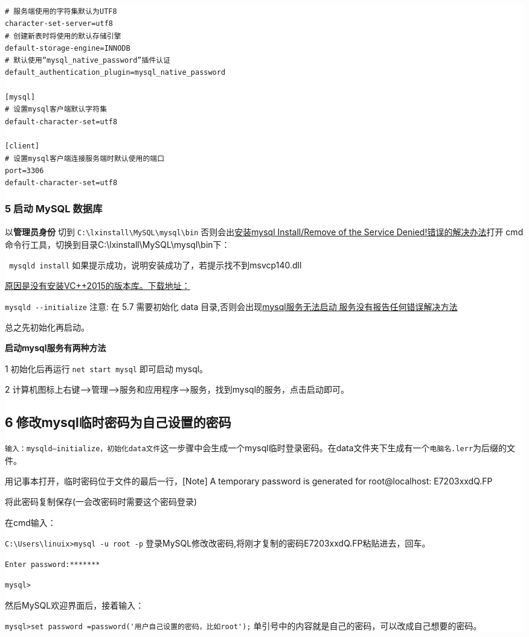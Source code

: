 ```
# 服务端使用的字符集默认为UTF8
character-set-server=utf8
# 创建新表时将使用的默认存储引擎
default-storage-engine=INNODB
# 默认使用“mysql_native_password”插件认证
default_authentication_plugin=mysql_native_password

[mysql]
# 设置mysql客户端默认字符集
default-character-set=utf8

[client]
# 设置mysql客户端连接服务端时默认使用的端口
port=3306
default-character-set=utf8
```

### 5 启动 MySQL 数据库

以**管理员身份** 切到 `C:\lxinstall\MySQL\mysql\bin` 否则会出[安装mysql Install/Remove of the Service Denied!错误的解决办法](https://blog.csdn.net/lxpbs8851/article/details/14161935/)打开 cmd 命令行工具，切换到目录C:\lxinstall\MySQL\mysql\bin下：

 ` mysqld install`         如果提示成功，说明安装成功了，若提示找不到msvcp140.dll
 
 [原因是没有安装VC++2015的版本库。下载地址：](https://www.microsoft.com/en-us/download/details.aspx?id=53587)

 `mysqld --initialize`    注意: 在 5.7 需要初始化 data 目录,否则会出现[mysql服务无法启动 服务没有报告任何错误解决方法](https://blog.csdn.net/liyangyang0528/article/details/54233632)

总之先初始化再启动。

**启动mysql服务有两种方法**

  1 初始化后再运行 `net start mysql` 即可启动 mysql。

  2 计算机图标上右键-->管理-->服务和应用程序-->服务，找到mysql的服务，点击启动即可。

## 6 修改mysql临时密码为自己设置的密码
`输入：mysqld–initialize，初始化data文件`这一步骤中会生成一个mysql临时登录密码。在data文件夹下生成有一个`电脑名.lerr`为后缀的文件。

用记事本打开，临时密码位于文件的最后一行，[Note] A temporary password is generated for root@localhost: E7203xxdQ.FP

将此密码复制保存(一会改密码时需要这个密码登录)

在cmd输入：

`C:\Users\linuix>mysql -u root -p`                                     登录MySQL修改改密码,将刚才复制的密码E7203xxdQ.FP粘贴进去，回车。

`Enter password:*******`

`mysql>`

然后MySQL欢迎界面后，接着输入：

`mysql>set password =password('用户自己设置的密码，比如root');`           单引号中的内容就是自己的密码，可以改成自己想要的密码。

